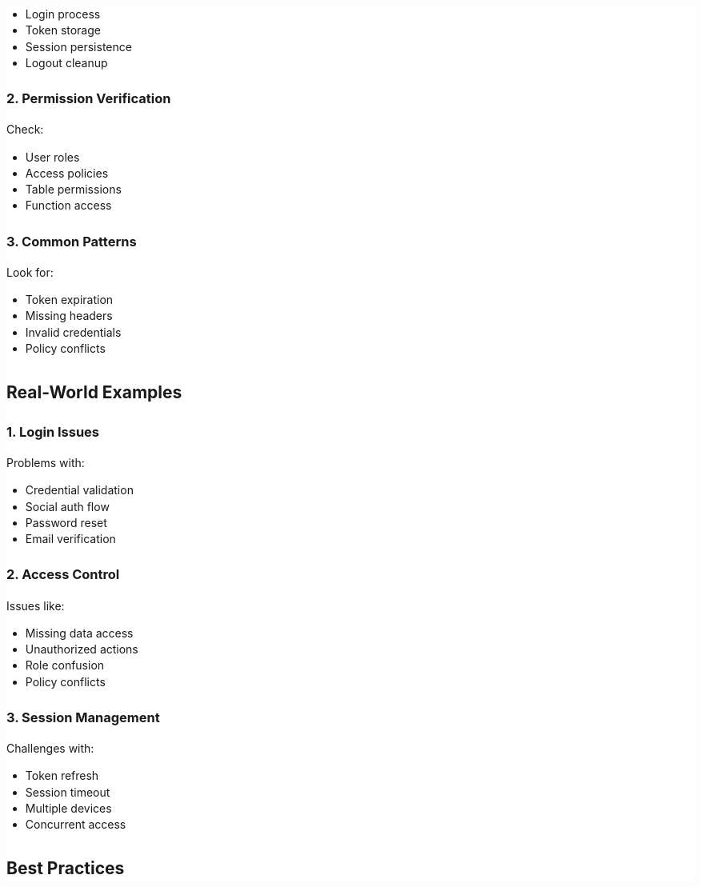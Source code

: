 * Login process  
* Token storage  
* Session persistence  
* Logout cleanup

### 2\. Permission Verification

Check:

* User roles  
* Access policies  
* Table permissions  
* Function access

### 3\. Common Patterns

Look for:

* Token expiration  
* Missing headers  
* Invalid credentials  
* Policy conflicts

## Real-World Examples

### 1\. Login Issues

Problems with:

* Credential validation  
* Social auth flow  
* Password reset  
* Email verification

### 2\. Access Control

Issues like:

* Missing data access  
* Unauthorized actions  
* Role confusion  
* Policy conflicts

### 3\. Session Management

Challenges with:

* Token refresh  
* Session timeout  
* Multiple devices  
* Concurrent access

## Best Practices
